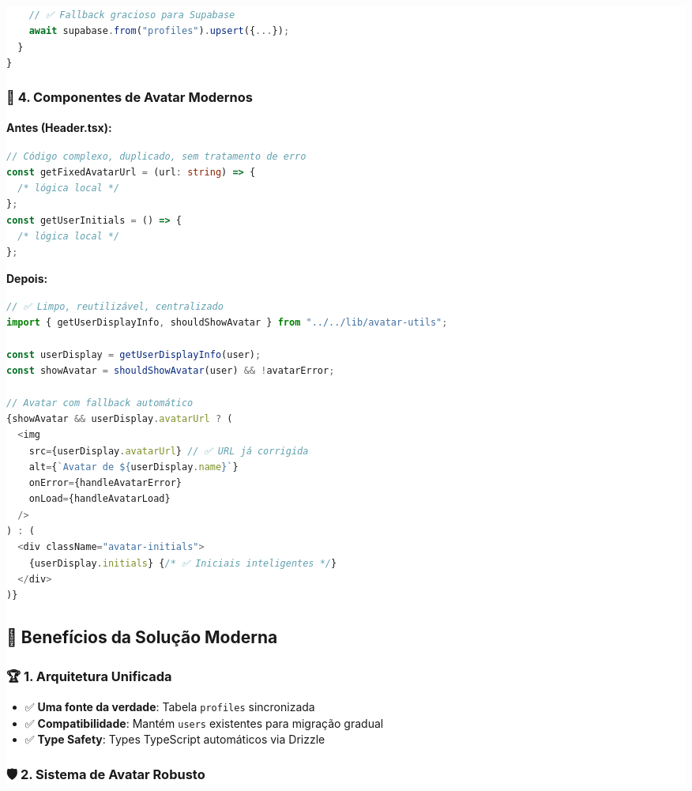 ```typescript
    // ✅ Fallback gracioso para Supabase
    await supabase.from("profiles").upsert({...});
  }
}
```

### 🎨 **4. Componentes de Avatar Modernos**

**Antes (Header.tsx):**

```typescript
// Código complexo, duplicado, sem tratamento de erro
const getFixedAvatarUrl = (url: string) => {
  /* lógica local */
};
const getUserInitials = () => {
  /* lógica local */
};
```

**Depois:**

```typescript
// ✅ Limpo, reutilizável, centralizado
import { getUserDisplayInfo, shouldShowAvatar } from "../../lib/avatar-utils";

const userDisplay = getUserDisplayInfo(user);
const showAvatar = shouldShowAvatar(user) && !avatarError;

// Avatar com fallback automático
{showAvatar && userDisplay.avatarUrl ? (
  <img
    src={userDisplay.avatarUrl} // ✅ URL já corrigida
    alt={`Avatar de ${userDisplay.name}`}
    onError={handleAvatarError}
    onLoad={handleAvatarLoad}
  />
) : (
  <div className="avatar-initials">
    {userDisplay.initials} {/* ✅ Iniciais inteligentes */}
  </div>
)}
```

## 🚀 **Benefícios da Solução Moderna**

### 🏆 **1. Arquitetura Unificada**

- ✅ **Uma fonte da verdade**: Tabela `profiles` sincronizada
- ✅ **Compatibilidade**: Mantém `users` existentes para migração gradual
- ✅ **Type Safety**: Types TypeScript automáticos via Drizzle

### 🛡️ **2. Sistema de Avatar Robusto**
